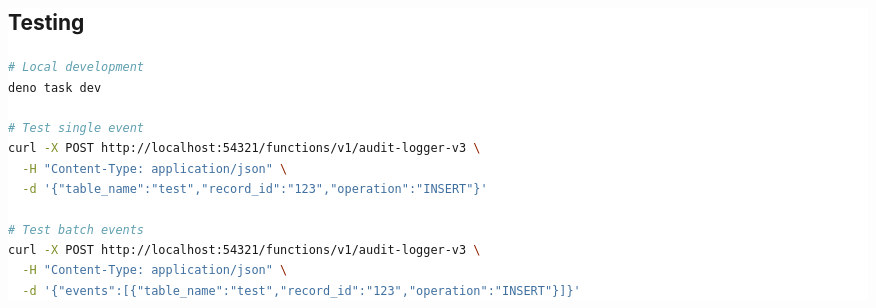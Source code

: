 ## Testing

```bash
# Local development
deno task dev

# Test single event
curl -X POST http://localhost:54321/functions/v1/audit-logger-v3 \
  -H "Content-Type: application/json" \
  -d '{"table_name":"test","record_id":"123","operation":"INSERT"}'

# Test batch events
curl -X POST http://localhost:54321/functions/v1/audit-logger-v3 \
  -H "Content-Type: application/json" \
  -d '{"events":[{"table_name":"test","record_id":"123","operation":"INSERT"}]}'
```